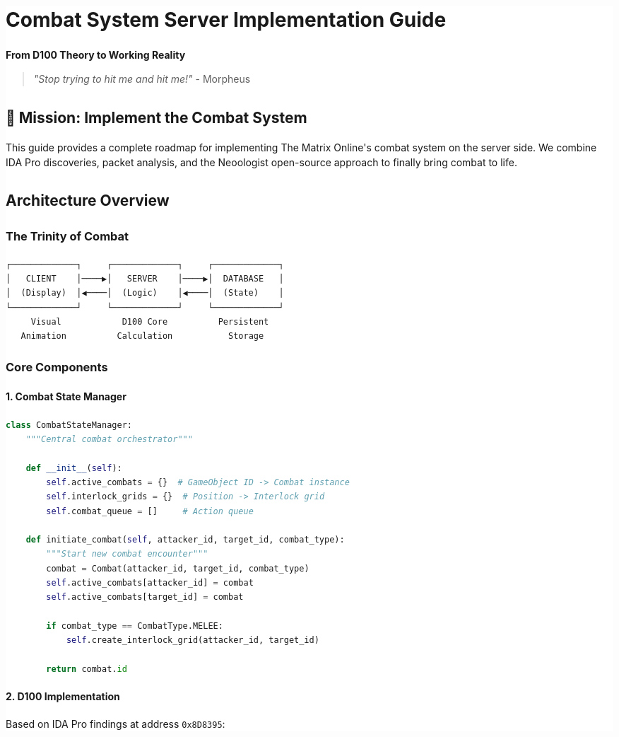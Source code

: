 # Combat System Server Implementation Guide
**From D100 Theory to Working Reality**

> *"Stop trying to hit me and hit me!"* - Morpheus

## 🥋 Mission: Implement the Combat System

This guide provides a complete roadmap for implementing The Matrix Online's combat system on the server side. We combine IDA Pro discoveries, packet analysis, and the Neoologist open-source approach to finally bring combat to life.

## Architecture Overview

### The Trinity of Combat
```
┌─────────────┐     ┌─────────────┐     ┌─────────────┐
│   CLIENT    │────▶│   SERVER    │────▶│  DATABASE   │
│  (Display)  │◀────│  (Logic)    │◀────│  (State)    │
└─────────────┘     └─────────────┘     └─────────────┘
     Visual            D100 Core          Persistent
   Animation          Calculation           Storage
```

### Core Components

#### 1. Combat State Manager
```python
class CombatStateManager:
    """Central combat orchestrator"""
    
    def __init__(self):
        self.active_combats = {}  # GameObject ID -> Combat instance
        self.interlock_grids = {}  # Position -> Interlock grid
        self.combat_queue = []     # Action queue
        
    def initiate_combat(self, attacker_id, target_id, combat_type):
        """Start new combat encounter"""
        combat = Combat(attacker_id, target_id, combat_type)
        self.active_combats[attacker_id] = combat
        self.active_combats[target_id] = combat
        
        if combat_type == CombatType.MELEE:
            self.create_interlock_grid(attacker_id, target_id)
            
        return combat.id
```

#### 2. D100 Implementation
Based on IDA Pro findings at address `0x8D8395`:

